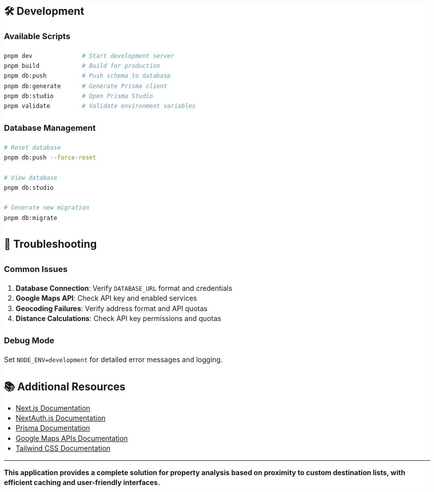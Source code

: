 ## 🛠️ Development

### Available Scripts

```bash
pnpm dev              # Start development server
pnpm build            # Build for production
pnpm db:push          # Push schema to database
pnpm db:generate      # Generate Prisma client
pnpm db:studio        # Open Prisma Studio
pnpm validate         # Validate environment variables
```

### Database Management

```bash
# Reset database
pnpm db:push --force-reset

# View database
pnpm db:studio

# Generate new migration
pnpm db:migrate
```

## 🐛 Troubleshooting

### Common Issues

1. **Database Connection**: Verify `DATABASE_URL` format and credentials
2. **Google Maps API**: Check API key and enabled services
3. **Geocoding Failures**: Verify address format and API quotas
4. **Distance Calculations**: Check API key permissions and quotas

### Debug Mode

Set `NODE_ENV=development` for detailed error messages and logging.

## 📚 Additional Resources

- [Next.js Documentation](https://nextjs.org/docs)
- [NextAuth.js Documentation](https://next-auth.js.org)
- [Prisma Documentation](https://www.prisma.io/docs)
- [Google Maps APIs Documentation](https://developers.google.com/maps/documentation)
- [Tailwind CSS Documentation](https://tailwindcss.com/docs)

---

**This application provides a complete solution for property analysis based on proximity to custom destination lists, with efficient caching and user-friendly interfaces.**
